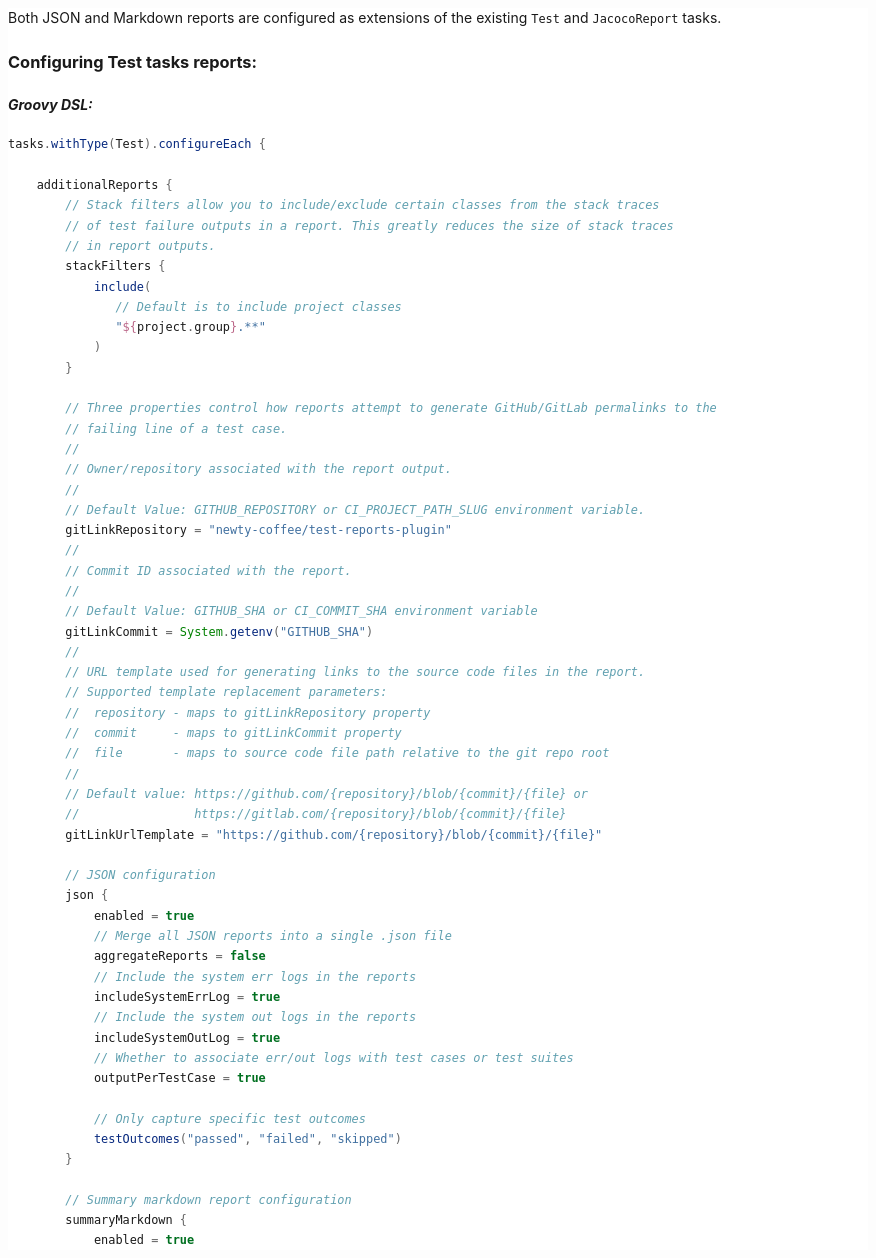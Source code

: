 Both JSON and Markdown reports are configured as extensions of the existing `Test` and `JacocoReport` tasks.

### Configuring Test tasks reports:

#### _Groovy DSL:_

```groovy
tasks.withType(Test).configureEach {
    
    additionalReports {
        // Stack filters allow you to include/exclude certain classes from the stack traces
        // of test failure outputs in a report. This greatly reduces the size of stack traces
        // in report outputs.
        stackFilters {
            include(
               // Default is to include project classes
               "${project.group}.**"
            )
        }

        // Three properties control how reports attempt to generate GitHub/GitLab permalinks to the 
        // failing line of a test case.
        //
        // Owner/repository associated with the report output.
        //
        // Default Value: GITHUB_REPOSITORY or CI_PROJECT_PATH_SLUG environment variable.
        gitLinkRepository = "newty-coffee/test-reports-plugin"
        //
        // Commit ID associated with the report.
        //
        // Default Value: GITHUB_SHA or CI_COMMIT_SHA environment variable
        gitLinkCommit = System.getenv("GITHUB_SHA")
        //
        // URL template used for generating links to the source code files in the report.
        // Supported template replacement parameters:
        //  repository - maps to gitLinkRepository property
        //  commit     - maps to gitLinkCommit property
        //  file       - maps to source code file path relative to the git repo root
        //
        // Default value: https://github.com/{repository}/blob/{commit}/{file} or
        //                https://gitlab.com/{repository}/blob/{commit}/{file} 
        gitLinkUrlTemplate = "https://github.com/{repository}/blob/{commit}/{file}"

        // JSON configuration
        json {
            enabled = true
            // Merge all JSON reports into a single .json file
            aggregateReports = false
            // Include the system err logs in the reports
            includeSystemErrLog = true
            // Include the system out logs in the reports
            includeSystemOutLog = true
            // Whether to associate err/out logs with test cases or test suites
            outputPerTestCase = true

            // Only capture specific test outcomes
            testOutcomes("passed", "failed", "skipped")
        }

        // Summary markdown report configuration
        summaryMarkdown {
            enabled = true    
```